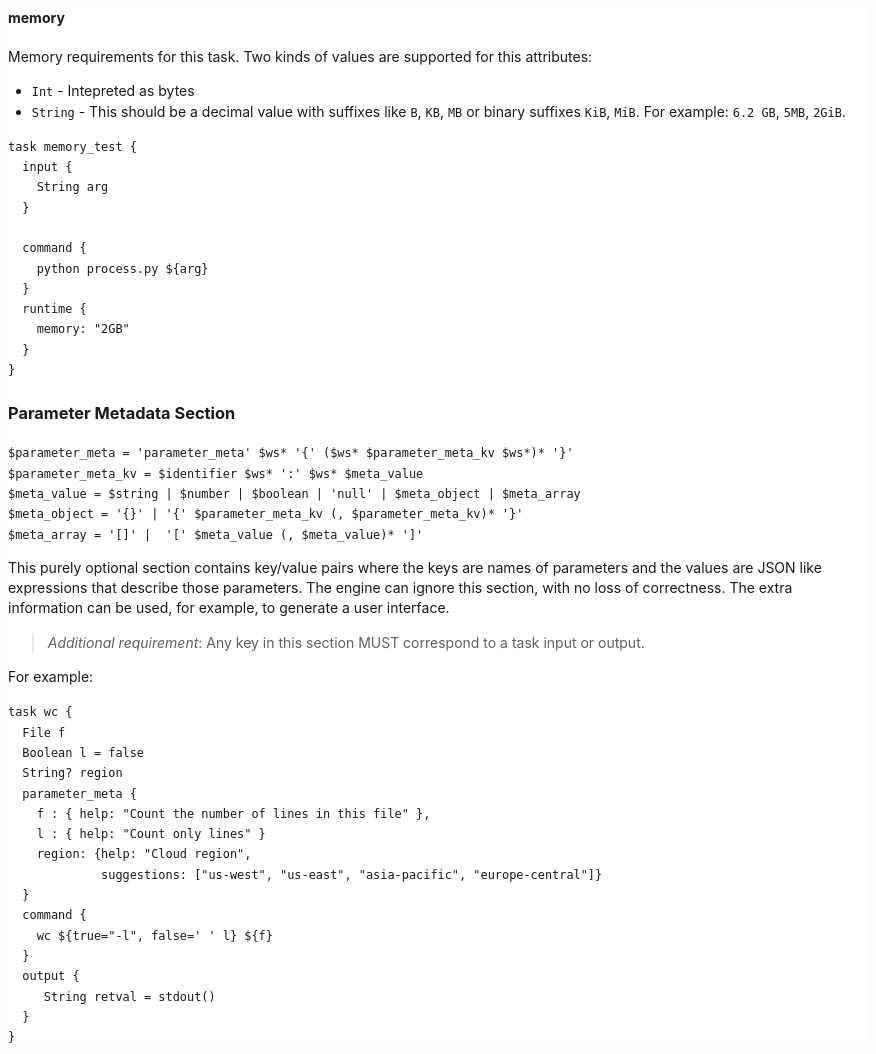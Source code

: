 #### memory

Memory requirements for this task.  Two kinds of values are supported for this attributes:

* `Int` - Intepreted as bytes
* `String` - This should be a decimal value with suffixes like `B`, `KB`, `MB` or binary suffixes `KiB`, `MiB`.  For example: `6.2 GB`, `5MB`, `2GiB`.

```wdl
task memory_test {
  input {
    String arg
  }

  command {
    python process.py ${arg}
  }
  runtime {
    memory: "2GB"
  }
}
```

### Parameter Metadata Section

```
$parameter_meta = 'parameter_meta' $ws* '{' ($ws* $parameter_meta_kv $ws*)* '}'
$parameter_meta_kv = $identifier $ws* ':' $ws* $meta_value
$meta_value = $string | $number | $boolean | 'null' | $meta_object | $meta_array
$meta_object = '{}' | '{' $parameter_meta_kv (, $parameter_meta_kv)* '}'
$meta_array = '[]' |  '[' $meta_value (, $meta_value)* ']'
```

This purely optional section contains key/value pairs where the keys are names of parameters and the values are JSON like expressions that describe those parameters. The engine can ignore this section, with no loss of correctness. The extra information can be used, for example, to generate a user interface.

> *Additional requirement*: Any key in this section MUST correspond to a task input or output.

For example:
```wdl
task wc {
  File f
  Boolean l = false
  String? region
  parameter_meta {
    f : { help: "Count the number of lines in this file" },
    l : { help: "Count only lines" }
    region: {help: "Cloud region",
             suggestions: ["us-west", "us-east", "asia-pacific", "europe-central"]}
  }
  command {
    wc ${true="-l", false=' ' l} ${f}
  }
  output {
     String retval = stdout()
  }
}
```
